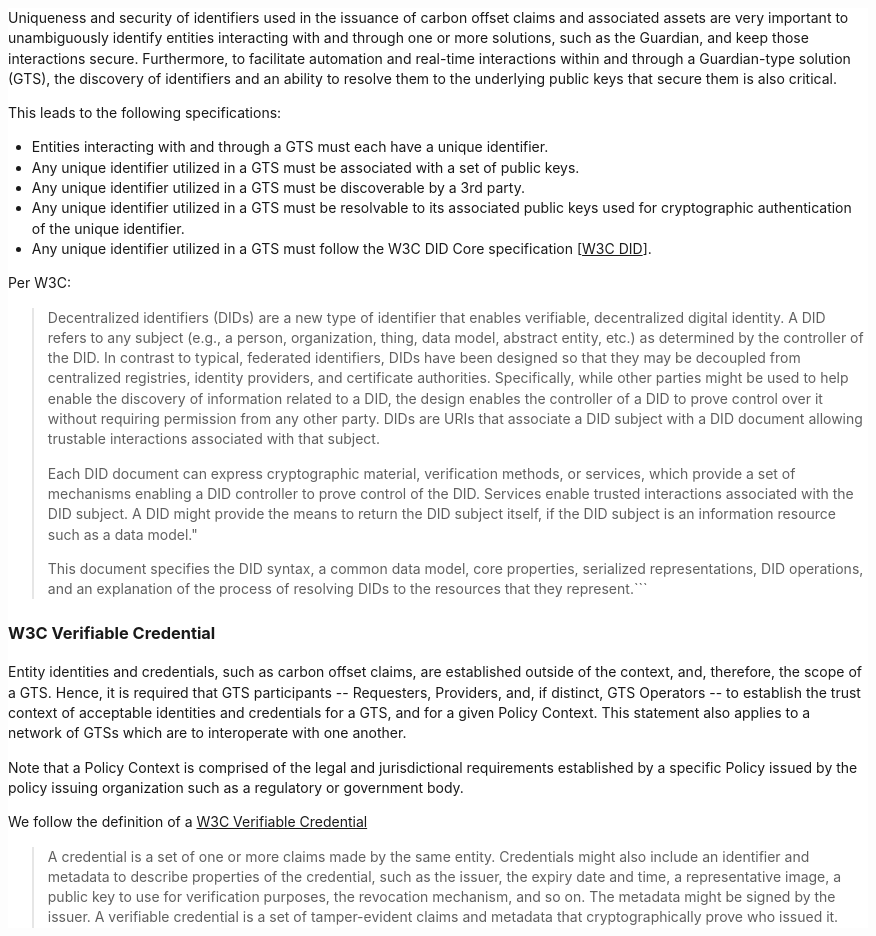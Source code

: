 Uniqueness and security of identifiers used in the issuance of carbon offset claims and associated assets are very important to unambiguously identify entities interacting with and through one or more solutions, such as the Guardian, and keep those interactions secure. Furthermore, to facilitate automation and real-time interactions within and through a Guardian-type solution (GTS), the discovery of identifiers and an ability to resolve them to the underlying public keys that secure them is also critical.

This leads to the following specifications:

* Entities interacting with and through a GTS must each have a unique identifier.
* Any unique identifier utilized in a GTS must be associated with a set of public keys.
* Any unique identifier utilized in a GTS must be discoverable by a 3rd party.
* Any unique identifier utilized in a GTS must be resolvable to its associated public keys used for cryptographic authentication of the unique identifier.
* Any unique identifier utilized in a GTS must follow the W3C DID Core specification [[W3C DID](https://www.w3.org/TR/did-core/)].

Per W3C: 
> Decentralized identifiers (DIDs) are a new type of identifier that enables verifiable, decentralized digital identity. A DID refers to any subject (e.g., a person, organization, thing, data model, abstract entity, etc.) as determined by the controller of the DID. In contrast to typical, federated identifiers, DIDs have been designed so that they may be decoupled from centralized registries, identity providers, and certificate authorities. Specifically, while other parties might be used to help enable the discovery of information related to a DID, the design enables the controller of a DID to prove control over it without requiring permission from any other party. DIDs are URIs that associate a DID subject with a DID document allowing trustable interactions associated with that subject.
> 
> Each DID document can express cryptographic material, verification methods, or services, which provide a set of mechanisms enabling a DID controller to prove control of the DID. Services enable trusted interactions associated with the DID subject. A DID might provide the means to return the DID subject itself, if the DID subject is an information resource such as a data model."
> 
> This document specifies the DID syntax, a common data model, core properties, serialized representations, DID operations, and an explanation of the process of resolving DIDs to the resources that they represent.```

### W3C Verifiable Credential 

Entity identities and credentials, such as carbon offset claims, are established outside of the context, and, therefore, the scope of a GTS. Hence, it is required that GTS participants -- Requesters, Providers, and, if distinct, GTS Operators -- to establish the trust context of acceptable identities and credentials for a GTS, and for a given Policy Context. This statement also applies to a network of GTSs which are to interoperate with one another.

Note that a Policy Context is comprised of the legal and jurisdictional requirements established by a specific Policy issued by the policy issuing organization such as a regulatory or government body.

We follow the definition of a [W3C Verifiable Credential](https://www.w3.org/TR/vc-data-model/#credentials)
> A credential is a set of one or more claims made by the same entity. Credentials might also include an identifier and metadata to describe properties of the credential, such as the issuer, the expiry date and time, a representative image, a public key to use for verification purposes, the revocation mechanism, and so on. The metadata might be signed by the issuer. A verifiable credential is a set of tamper-evident claims and metadata that cryptographically prove who issued it.
